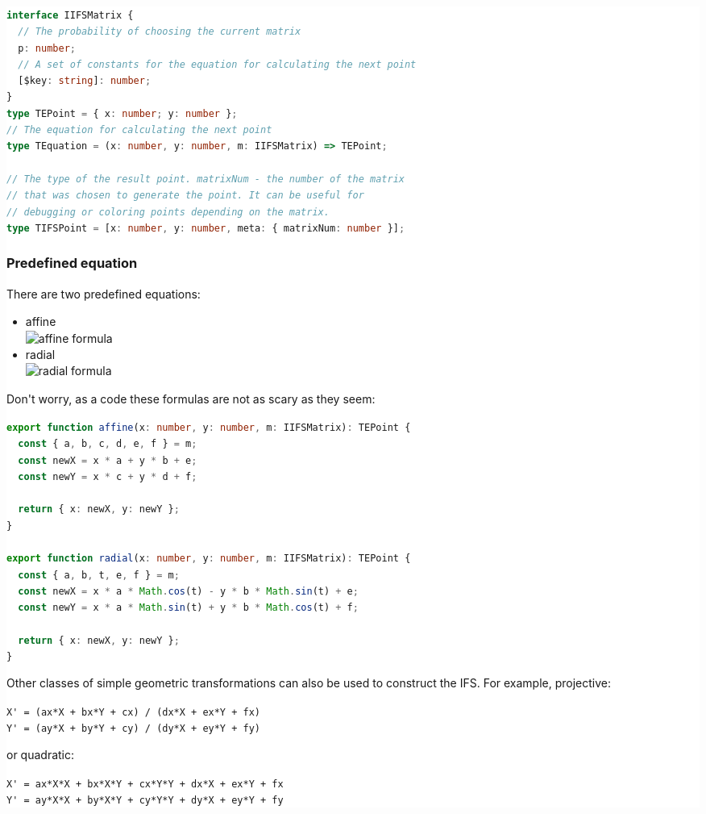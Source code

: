 ```typescript
interface IIFSMatrix {
  // The probability of choosing the current matrix
  p: number;
  // A set of constants for the equation for calculating the next point
  [$key: string]: number;
}
type TEPoint = { x: number; y: number };
// The equation for calculating the next point
type TEquation = (x: number, y: number, m: IIFSMatrix) => TEPoint;

// The type of the result point. matrixNum - the number of the matrix
// that was chosen to generate the point. It can be useful for
// debugging or coloring points depending on the matrix.
type TIFSPoint = [x: number, y: number, meta: { matrixNum: number }];
```

### Predefined equation

There are two predefined equations: 
* affine <br/> ![affine formula](https://render.githubusercontent.com/render/math?math=%5Cbegin%7Bpmatrix%7Dx_%7Bn%2B1%7D%5C%5Cy_%7Bn%2B1%7D%5Cend%7Bpmatrix%7D%3D%5Cbegin%7Bpmatrix%7Da%26b%5C%5Cc%26d%20%0A%5Cend%7Bpmatrix%7D%0A%5Cbegin%7Bpmatrix%7Dx_%7Bn%7D%5C%5Cy_%7Bn%7D%5Cend%7Bpmatrix%7D%20%2B%20%5Cbegin%7Bpmatrix%7De%5C%5Cf%0A%5Cend%7Bpmatrix%7D)
* radial <br/> ![radial formula](https://render.githubusercontent.com/render/math?math=%5Cbegin%7Bpmatrix%7Dx_%7Bn%2B1%7D%5C%5Cy_%7Bn%2B1%7D%5Cend%7Bpmatrix%7D%3D%5Cbegin%7Bpmatrix%7D%0Aa%20*%5Ccos%20(%5Ctheta)%20%26%20-%20b*%20%5Csin%20(%5Ctheta)%0A%5C%5C%0Aa%20*%5Csin%20(%5Ctheta)%20%26%20b*%20%5Ccos%20(%5Ctheta)%0A%5Cend%7Bpmatrix%7D%0A%5Cbegin%7Bpmatrix%7Dx_%7Bn%7D%5C%5Cy_%7Bn%7D%5Cend%7Bpmatrix%7D%20%2B%20%5Cbegin%7Bpmatrix%7De%5C%5Cf%0A%5Cend%7Bpmatrix%7D)

Don't worry, as a code these formulas are not as scary as they seem:
```typescript
export function affine(x: number, y: number, m: IIFSMatrix): TEPoint {
  const { a, b, c, d, e, f } = m;
  const newX = x * a + y * b + e;
  const newY = x * c + y * d + f;

  return { x: newX, y: newY };
}

export function radial(x: number, y: number, m: IIFSMatrix): TEPoint {
  const { a, b, t, e, f } = m;
  const newX = x * a * Math.cos(t) - y * b * Math.sin(t) + e;
  const newY = x * a * Math.sin(t) + y * b * Math.cos(t) + f;

  return { x: newX, y: newY };
}
```
Other classes of simple geometric transformations can also be used
to construct the IFS. For example, projective:
```
X' = (ax*X + bx*Y + cx) / (dx*X + ex*Y + fx)
Y' = (ay*X + by*Y + cy) / (dy*X + ey*Y + fy)
```
or quadratic:
```
X' = ax*X*X + bx*X*Y + cx*Y*Y + dx*X + ex*Y + fx
Y' = ay*X*X + by*X*Y + cy*Y*Y + dy*X + ey*Y + fy
```
